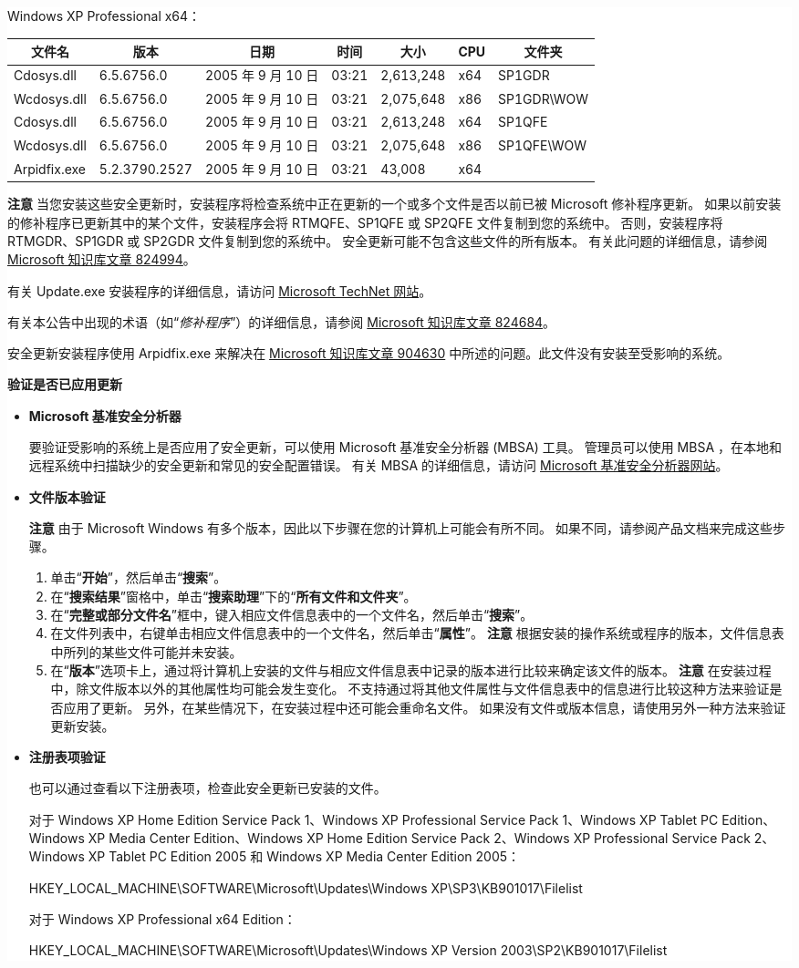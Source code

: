 Windows XP Professional x64：

| 文件名       | 版本          | 日期               | 时间  | 大小      | CPU | 文件夹      |
|--------------|---------------|--------------------|-------|-----------|-----|-------------|
| Cdosys.dll   | 6.5.6756.0    | 2005 年 9 月 10 日 | 03:21 | 2,613,248 | x64 | SP1GDR      |
| Wcdosys.dll  | 6.5.6756.0    | 2005 年 9 月 10 日 | 03:21 | 2,075,648 | x86 | SP1GDR\\WOW |
| Cdosys.dll   | 6.5.6756.0    | 2005 年 9 月 10 日 | 03:21 | 2,613,248 | x64 | SP1QFE      |
| Wcdosys.dll  | 6.5.6756.0    | 2005 年 9 月 10 日 | 03:21 | 2,075,648 | x86 | SP1QFE\\WOW |
| Arpidfix.exe | 5.2.3790.2527 | 2005 年 9 月 10 日 | 03:21 | 43,008    | x64 |             |

**注意** 当您安装这些安全更新时，安装程序将检查系统中正在更新的一个或多个文件是否以前已被 Microsoft 修补程序更新。
如果以前安装的修补程序已更新其中的某个文件，安装程序会将 RTMQFE、SP1QFE 或 SP2QFE 文件复制到您的系统中。 否则，安装程序将 RTMGDR、SP1GDR 或 SP2GDR 文件复制到您的系统中。 安全更新可能不包含这些文件的所有版本。 有关此问题的详细信息，请参阅 [Microsoft 知识库文章 824994](https://support.microsoft.com/kb/824994)。

有关 Update.exe 安装程序的详细信息，请访问 [Microsoft TechNet 网站](https://go.microsoft.com/fwlink/?linkid=38951)。

有关本公告中出现的术语（如“*修补程序*”）的详细信息，请参阅 [Microsoft 知识库文章 824684](https://support.microsoft.com/kb/824684)。

安全更新安装程序使用 Arpidfix.exe 来解决在 [Microsoft 知识库文章 904630](https://support.microsoft.com/kb/904630) 中所述的问题。此文件没有安装至受影响的系统。

**验证是否已应用更新**

-   **Microsoft 基准安全分析器**

    要验证受影响的系统上是否应用了安全更新，可以使用 Microsoft 基准安全分析器 (MBSA) 工具。 管理员可以使用 MBSA ，在本地和远程系统中扫描缺少的安全更新和常见的安全配置错误。 有关 MBSA 的详细信息，请访问 [Microsoft 基准安全分析器网站](https://go.microsoft.com/fwlink/?linkid=21134)。

-   **文件版本验证**

    **注意** 由于 Microsoft Windows 有多个版本，因此以下步骤在您的计算机上可能会有所不同。 如果不同，请参阅产品文档来完成这些步骤。

    1.  单击“**开始**”，然后单击“**搜索**”。
    2.  在“**搜索结果**”窗格中，单击“**搜索助理**”下的“**所有文件和文件夹**”。
    3.  在“**完整或部分文件名**”框中，键入相应文件信息表中的一个文件名，然后单击“**搜索**”。
    4.  在文件列表中，右键单击相应文件信息表中的一个文件名，然后单击“**属性**”。
        **注意** 根据安装的操作系统或程序的版本，文件信息表中所列的某些文件可能并未安装。
    5.  在“**版本**”选项卡上，通过将计算机上安装的文件与相应文件信息表中记录的版本进行比较来确定该文件的版本。
        **注意** 在安装过程中，除文件版本以外的其他属性均可能会发生变化。 不支持通过将其他文件属性与文件信息表中的信息进行比较这种方法来验证是否应用了更新。 另外，在某些情况下，在安装过程中还可能会重命名文件。 如果没有文件或版本信息，请使用另外一种方法来验证更新安装。

-   **注册表项验证**

    也可以通过查看以下注册表项，检查此安全更新已安装的文件。

    对于 Windows XP Home Edition Service Pack 1、Windows XP Professional Service Pack 1、Windows XP Tablet PC Edition、Windows XP Media Center Edition、Windows XP Home Edition Service Pack 2、Windows XP Professional Service Pack 2、Windows XP Tablet PC Edition 2005 和 Windows XP Media Center Edition 2005：

    HKEY\_LOCAL\_MACHINE\\SOFTWARE\\Microsoft\\Updates\\Windows XP\\SP3\\KB901017\\Filelist

    对于 Windows XP Professional x64 Edition：

    HKEY\_LOCAL\_MACHINE\\SOFTWARE\\Microsoft\\Updates\\Windows XP Version 2003\\SP2\\KB901017\\Filelist
